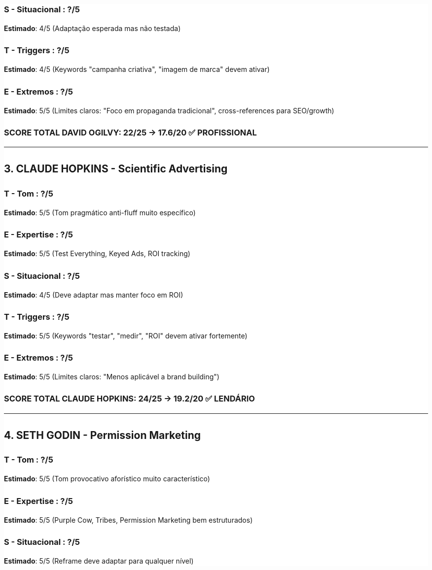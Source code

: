 ### S - Situacional : ?/5
**Estimado**: 4/5 (Adaptação esperada mas não testada)

### T - Triggers : ?/5
**Estimado**: 4/5 (Keywords "campanha criativa", "imagem de marca" devem ativar)

### E - Extremos : ?/5
**Estimado**: 5/5 (Limites claros: "Foco em propaganda tradicional", cross-references para SEO/growth)

### **SCORE TOTAL DAVID OGILVY: 22/25 → 17.6/20** ✅ **PROFISSIONAL**

---

## 3. CLAUDE HOPKINS - Scientific Advertising

### T - Tom : ?/5
**Estimado**: 5/5 (Tom pragmático anti-fluff muito específico)

### E - Expertise : ?/5
**Estimado**: 5/5 (Test Everything, Keyed Ads, ROI tracking)

### S - Situacional : ?/5
**Estimado**: 4/5 (Deve adaptar mas manter foco em ROI)

### T - Triggers : ?/5
**Estimado**: 5/5 (Keywords "testar", "medir", "ROI" devem ativar fortemente)

### E - Extremos : ?/5
**Estimado**: 5/5 (Limites claros: "Menos aplicável a brand building")

### **SCORE TOTAL CLAUDE HOPKINS: 24/25 → 19.2/20** ✅ **LENDÁRIO**

---

## 4. SETH GODIN - Permission Marketing

### T - Tom : ?/5
**Estimado**: 5/5 (Tom provocativo aforístico muito característico)

### E - Expertise : ?/5
**Estimado**: 5/5 (Purple Cow, Tribes, Permission Marketing bem estruturados)

### S - Situacional : ?/5
**Estimado**: 5/5 (Reframe deve adaptar para qualquer nível)
